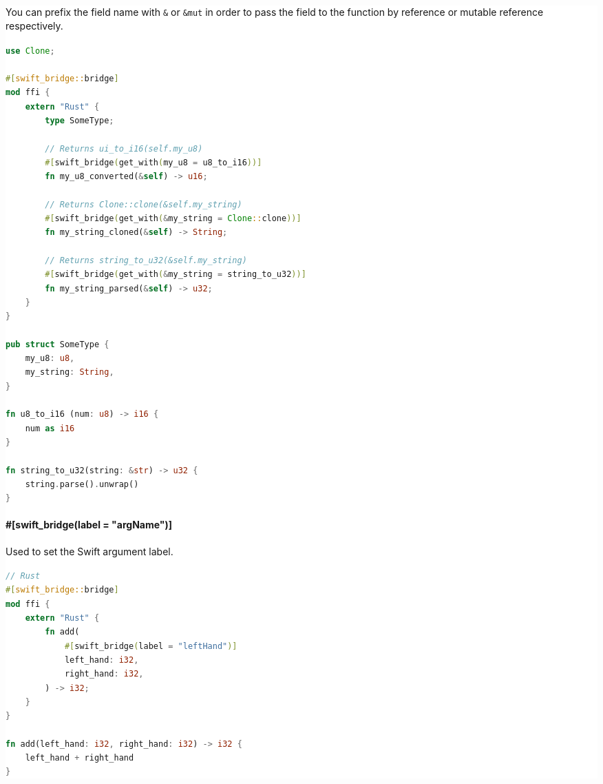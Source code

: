 You can prefix the field name with `&` or `&mut` in order to pass the field
to the function by reference or mutable reference respectively.

```rust
use Clone;

#[swift_bridge::bridge]
mod ffi {
    extern "Rust" {
        type SomeType;

        // Returns ui_to_i16(self.my_u8)
        #[swift_bridge(get_with(my_u8 = u8_to_i16))]
        fn my_u8_converted(&self) -> u16;

        // Returns Clone::clone(&self.my_string)
        #[swift_bridge(get_with(&my_string = Clone::clone))]
        fn my_string_cloned(&self) -> String;

        // Returns string_to_u32(&self.my_string)
        #[swift_bridge(get_with(&my_string = string_to_u32))]
        fn my_string_parsed(&self) -> u32;
    }
}

pub struct SomeType {
    my_u8: u8,
    my_string: String,
}

fn u8_to_i16 (num: u8) -> i16 {
    num as i16
}

fn string_to_u32(string: &str) -> u32 {
    string.parse().unwrap()
}
```

#### #[swift_bridge(label = "argName")]

Used to set the Swift argument label.

```rust
// Rust
#[swift_bridge::bridge]
mod ffi {
    extern "Rust" {
        fn add(
            #[swift_bridge(label = "leftHand")] 
            left_hand: i32,
            right_hand: i32,
        ) -> i32;
    }
}

fn add(left_hand: i32, right_hand: i32) -> i32 {
    left_hand + right_hand
}
```
